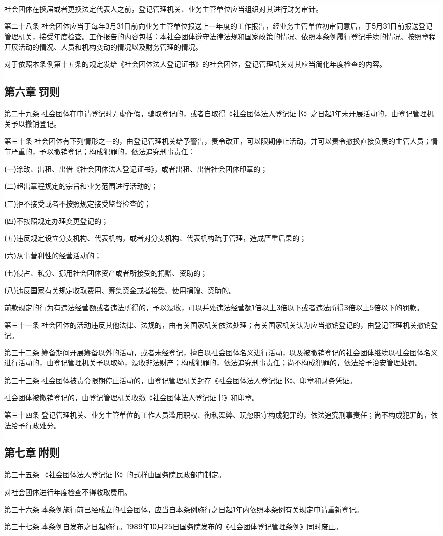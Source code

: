 社会团体在换届或者更换法定代表人之前，登记管理机关、业务主管单位应当组织对其进行财务审计。

第二十八条 社会团体应当于每年3月31日前向业务主管单位报送上一年度的工作报告，经业务主管单位初审同意后，于5月31日前报送登记管理机关，接受年度检查。工作报告的内容包括：本社会团体遵守法律法规和国家政策的情况、依照本条例履行登记手续的情况、按照章程开展活动的情况、人员和机构变动的情况以及财务管理的情况。

对于依照本条例第十五条的规定发给《社会团体法人登记证书》的社会团体，登记管理机关对其应当简化年度检查的内容。

## 第六章 罚则

第二十九条 社会团体在申请登记时弄虚作假，骗取登记的，或者自取得《社会团体法人登记证书》之日起1年未开展活动的，由登记管理机关予以撤销登记。

第三十条 社会团体有下列情形之一的，由登记管理机关给予警告，责令改正，可以限期停止活动，并可以责令撤换直接负责的主管人员；情节严重的，予以撤销登记；构成犯罪的，依法追究刑事责任：

(一)涂改、出租、出借《社会团体法人登记证书》，或者出租、出借社会团体印章的；

(二)超出章程规定的宗旨和业务范围进行活动的；

(三)拒不接受或者不按照规定接受监督检查的；

(四)不按照规定办理变更登记的；

(五)违反规定设立分支机构、代表机构，或者对分支机构、代表机构疏于管理，造成严重后果的；

(六)从事营利性的经营活动的；

(七)侵占、私分、挪用社会团体资产或者所接受的捐赠、资助的；

(八)违反国家有关规定收取费用、筹集资金或者接受、使用捐赠、资助的。

前款规定的行为有违法经营额或者违法所得的，予以没收，可以并处违法经营额1倍以上3倍以下或者违法所得3倍以上5倍以下的罚款。

第三十一条 社会团体的活动违反其他法律、法规的，由有关国家机关依法处理；有关国家机关认为应当撤销登记的，由登记管理机关撤销登记。

第三十二条 筹备期间开展筹备以外的活动，或者未经登记，擅自以社会团体名义进行活动，以及被撤销登记的社会团体继续以社会团体名义进行活动的，由登记管理机关予以取缔，没收非法财产；构成犯罪的，依法追究刑事责任；尚不构成犯罪的，依法给予治安管理处罚。

第三十三条 社会团体被责令限期停止活动的，由登记管理机关封存《社会团体法人登记证书》、印章和财务凭证。

社会团体被撤销登记的，由登记管理机关收缴《社会团体法人登记证书》和印章。

第三十四条 登记管理机关、业务主管单位的工作人员滥用职权、徇私舞弊、玩忽职守构成犯罪的，依法追究刑事责任；尚不构成犯罪的，依法给予行政处分。

## 第七章 附则

第三十五条 《社会团体法人登记证书》的式样由国务院民政部门制定。

对社会团体进行年度检查不得收取费用。

第三十六条 本条例施行前已经成立的社会团体，应当自本条例施行之日起1年内依照本条例有关规定申请重新登记。

第三十七条 本条例自发布之日起施行。1989年10月25日国务院发布的《社会团体登记管理条例》同时废止。
